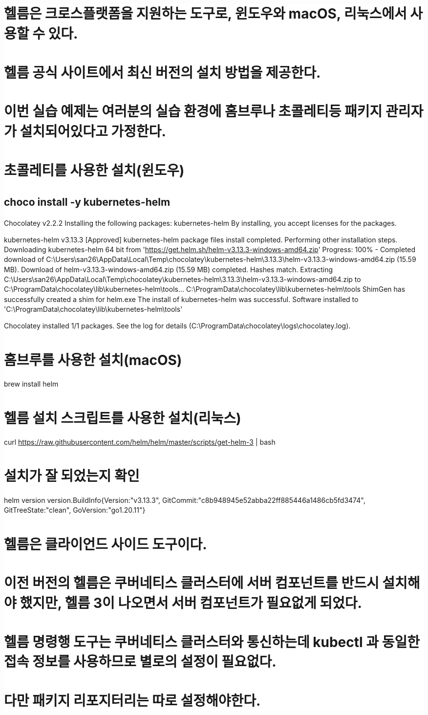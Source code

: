 
# 헬름은 크로스플랫폼을 지원하는 도구로, 윈도우와 macOS, 리눅스에서 사용할 수 있다.
# 헬름 공식 사이트에서 최신 버전의 설치 방법을 제공한다.
# 이번 실습 예제는 여러분의 실습 환경에 홈브루나 초콜레티등 패키지 관리자가 설치되어있다고 가정한다.

# 초콜레티를 사용한 설치(윈도우)
choco install -y kubernetes-helm
---
Chocolatey v2.2.2
Installing the following packages:
kubernetes-helm
By installing, you accept licenses for the packages.

kubernetes-helm v3.13.3 [Approved]
kubernetes-helm package files install completed. Performing other installation steps.
Downloading kubernetes-helm 64 bit
  from 'https://get.helm.sh/helm-v3.13.3-windows-amd64.zip'
Progress: 100% - Completed download of C:\Users\san26\AppData\Local\Temp\chocolatey\kubernetes-helm\3.13.3\helm-v3.13.3-windows-amd64.zip (15.59 MB).
Download of helm-v3.13.3-windows-amd64.zip (15.59 MB) completed.
Hashes match.
Extracting C:\Users\san26\AppData\Local\Temp\chocolatey\kubernetes-helm\3.13.3\helm-v3.13.3-windows-amd64.zip to C:\ProgramData\chocolatey\lib\kubernetes-helm\tools...
C:\ProgramData\chocolatey\lib\kubernetes-helm\tools
 ShimGen has successfully created a shim for helm.exe
 The install of kubernetes-helm was successful.
  Software installed to 'C:\ProgramData\chocolatey\lib\kubernetes-helm\tools'

Chocolatey installed 1/1 packages.
 See the log for details (C:\ProgramData\chocolatey\logs\chocolatey.log).

# 홈브루를 사용한 설치(macOS)
brew install helm

# 헬름 설치 스크립트를 사용한 설치(리눅스)
curl https://raw.githubusercontent.com/helm/helm/master/scripts/get-helm-3 | bash

# 설치가 잘 되었는지 확인
helm version
version.BuildInfo{Version:"v3.13.3", GitCommit:"c8b948945e52abba22ff885446a1486cb5fd3474", GitTreeState:"clean", GoVersion:"go1.20.11"}

# 헬름은 클라이언드 사이드 도구이다.
# 이전 버전의 헬름은 쿠버네티스 클러스터에 서버 컴포넌트를 반드시 설치해야 했지만, 헬름 3이 나오면서 서버 컴포넌트가 필요없게 되었다.
# 헬름 명령행 도구는 쿠버네티스 클러스터와 통신하는데 kubectl 과 동일한 접속 정보를 사용하므로 별로의 설정이 필요없다.
# 다만 패키지 리포지터리는 따로 설정해야한다.